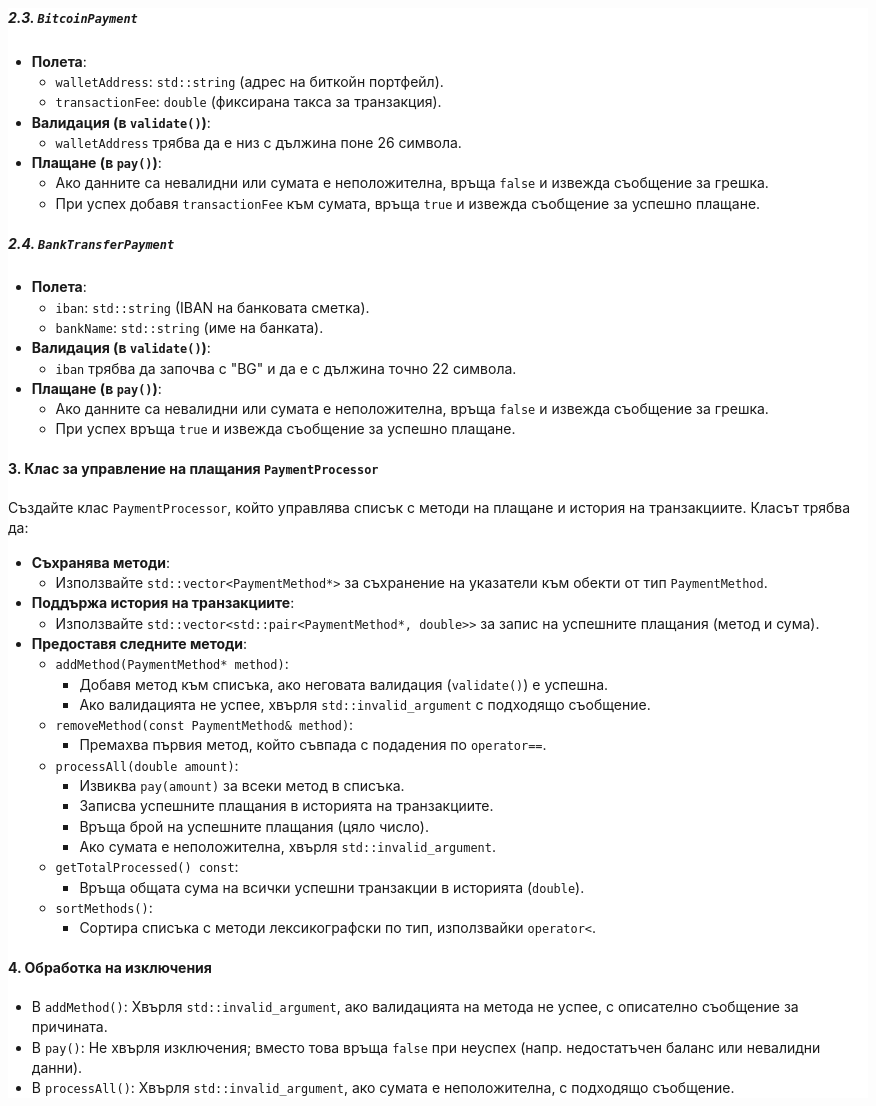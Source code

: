 ##### 2.3. `BitcoinPayment`
- **Полета**:
  - `walletAddress`: `std::string` (адрес на биткойн портфейл).
  - `transactionFee`: `double` (фиксирана такса за транзакция).
- **Валидация (в `validate()`)**:
  - `walletAddress` трябва да е низ с дължина поне 26 символа.
- **Плащане (в `pay()`)**:
  - Ако данните са невалидни или сумата е неположителна, връща `false` и извежда съобщение за грешка.
  - При успех добавя `transactionFee` към сумата, връща `true` и извежда съобщение за успешно плащане.

##### 2.4. `BankTransferPayment`
- **Полета**:
  - `iban`: `std::string` (IBAN на банковата сметка).
  - `bankName`: `std::string` (име на банката).
- **Валидация (в `validate()`)**:
  - `iban` трябва да започва с "BG" и да е с дължина точно 22 символа.
- **Плащане (в `pay()`)**:
  - Ако данните са невалидни или сумата е неположителна, връща `false` и извежда съобщение за грешка.
  - При успех връща `true` и извежда съобщение за успешно плащане.

#### 3. Клас за управление на плащания `PaymentProcessor`
Създайте клас `PaymentProcessor`, който управлява списък с методи на плащане и история на транзакциите. Класът трябва да:
- **Съхранява методи**:
  - Използвайте `std::vector<PaymentMethod*>` за съхранение на указатели към обекти от тип `PaymentMethod`.
- **Поддържа история на транзакциите**:
  - Използвайте `std::vector<std::pair<PaymentMethod*, double>>` за запис на успешните плащания (метод и сума).
- **Предоставя следните методи**:
  - `addMethod(PaymentMethod* method)`:
    - Добавя метод към списъка, ако неговата валидация (`validate()`) е успешна.
    - Ако валидацията не успее, хвърля `std::invalid_argument` с подходящо съобщение.
  - `removeMethod(const PaymentMethod& method)`:
    - Премахва първия метод, който съвпада с подадения по `operator==`.
  - `processAll(double amount)`:
    - Извиква `pay(amount)` за всеки метод в списъка.
    - Записва успешните плащания в историята на транзакциите.
    - Връща брой на успешните плащания (цяло число).
    - Ако сумата е неположителна, хвърля `std::invalid_argument`.
  - `getTotalProcessed() const`:
    - Връща общата сума на всички успешни транзакции в историята (`double`).
  - `sortMethods()`:
    - Сортира списъка с методи лексикографски по тип, използвайки `operator<`.

#### 4. Обработка на изключения
- В `addMethod()`: Хвърля `std::invalid_argument`, ако валидацията на метода не успее, с описателно съобщение за причината.
- В `pay()`: Не хвърля изключения; вместо това връща `false` при неуспех (напр. недостатъчен баланс или невалидни данни).
- В `processAll()`: Хвърля `std::invalid_argument`, ако сумата е неположителна, с подходящо съобщение.
